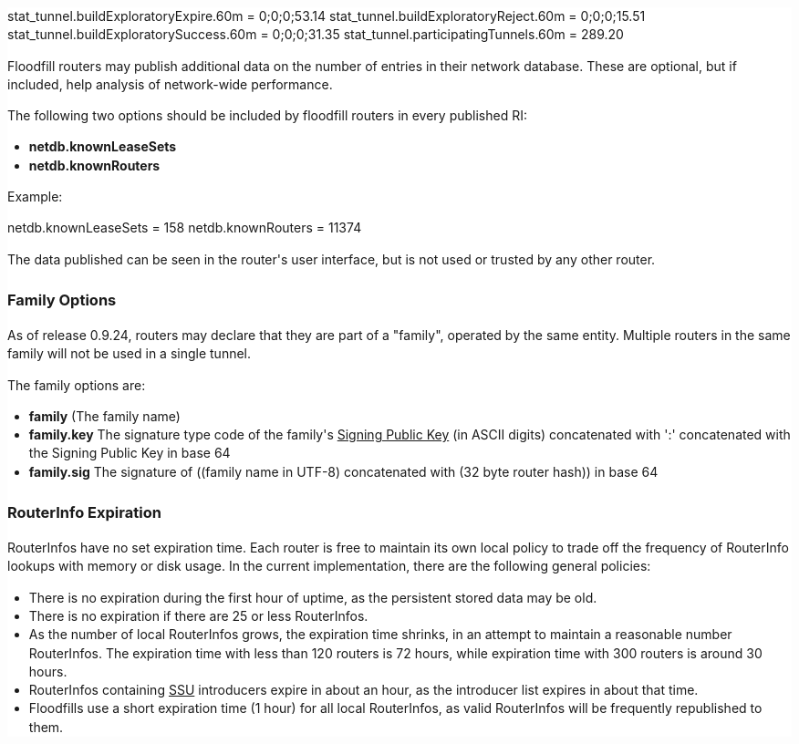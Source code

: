  stat_tunnel.buildExploratoryExpire.60m = 0;0;0;53.14
 stat_tunnel.buildExploratoryReject.60m = 0;0;0;15.51
 stat_tunnel.buildExploratorySuccess.60m = 0;0;0;31.35
 stat_tunnel.participatingTunnels.60m = 289.20

Floodfill routers may publish additional data on the number of entries
in their network database. These are optional, but if included, help
analysis of network-wide performance.

The following two options should be included by floodfill routers in
every published RI:

- **netdb.knownLeaseSets**
- **netdb.knownRouters**

Example:

 netdb.knownLeaseSets = 158
 netdb.knownRouters = 11374

The data published can be seen in the router\'s user interface, but is
not used or trusted by any other router.

### Family Options

As of release 0.9.24, routers may declare that they are part of a
\"family\", operated by the same entity. Multiple routers in the same
family will not be used in a single tunnel.

The family options are:

- **family** (The family name)
- **family.key** The signature type code of the family\'s [Signing
 Public
 Key](#type_SigningPublicKey)
 (in ASCII digits) concatenated with \':\' concatenated with the
 Signing Public Key in base 64
- **family.sig** The signature of ((family name in UTF-8) concatenated
 with (32 byte router hash)) in base 64

### RouterInfo Expiration

RouterInfos have no set expiration time. Each router is free to maintain
its own local policy to trade off the frequency of RouterInfo lookups
with memory or disk usage. In the current implementation, there are the
following general policies:

- There is no expiration during the first hour of uptime, as the
 persistent stored data may be old.
- There is no expiration if there are 25 or less RouterInfos.
- As the number of local RouterInfos grows, the expiration time
 shrinks, in an attempt to maintain a reasonable number RouterInfos.
 The expiration time with less than 120 routers is 72 hours, while
 expiration time with 300 routers is around 30 hours.
- RouterInfos containing [SSU]() introducers
 expire in about an hour, as the introducer list expires in about
 that time.
- Floodfills use a short expiration time (1 hour) for all local
 RouterInfos, as valid RouterInfos will be frequently republished to
 them.
